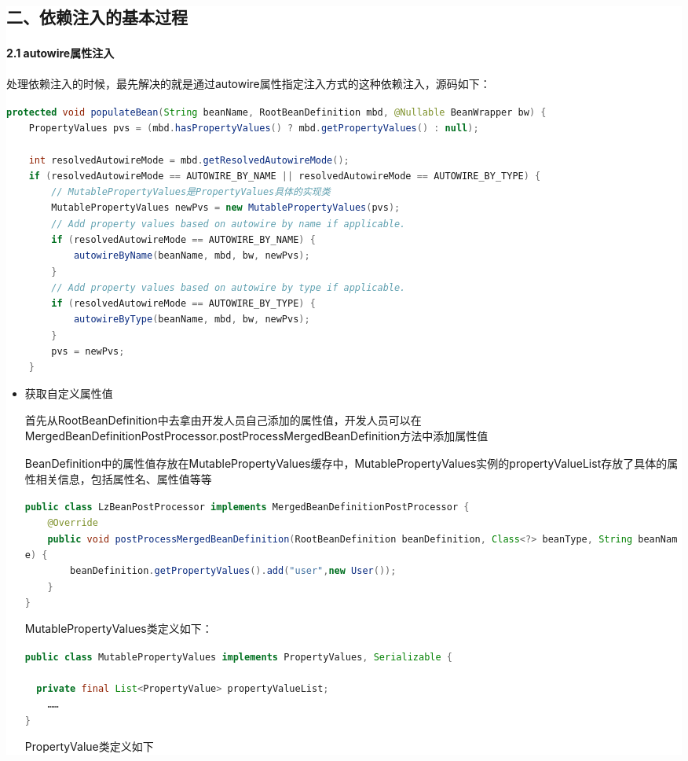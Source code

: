 ## 二、依赖注入的基本过程

#### 2.1 autowire属性注入

处理依赖注入的时候，最先解决的就是通过autowire属性指定注入方式的这种依赖注入，源码如下：

```java
protected void populateBean(String beanName, RootBeanDefinition mbd, @Nullable BeanWrapper bw) {
    PropertyValues pvs = (mbd.hasPropertyValues() ? mbd.getPropertyValues() : null);

    int resolvedAutowireMode = mbd.getResolvedAutowireMode();
    if (resolvedAutowireMode == AUTOWIRE_BY_NAME || resolvedAutowireMode == AUTOWIRE_BY_TYPE) {
        // MutablePropertyValues是PropertyValues具体的实现类
        MutablePropertyValues newPvs = new MutablePropertyValues(pvs);
        // Add property values based on autowire by name if applicable.
        if (resolvedAutowireMode == AUTOWIRE_BY_NAME) {
            autowireByName(beanName, mbd, bw, newPvs);
        }
        // Add property values based on autowire by type if applicable.
        if (resolvedAutowireMode == AUTOWIRE_BY_TYPE) {
            autowireByType(beanName, mbd, bw, newPvs);
        }
        pvs = newPvs;
    }
```

- 获取自定义属性值

  首先从RootBeanDefinition中去拿由开发人员自己添加的属性值，开发人员可以在MergedBeanDefinitionPostProcessor.postProcessMergedBeanDefinition方法中添加属性值

  BeanDefinition中的属性值存放在MutablePropertyValues缓存中，MutablePropertyValues实例的propertyValueList存放了具体的属性相关信息，包括属性名、属性值等等

  ```java
  public class LzBeanPostProcessor implements MergedBeanDefinitionPostProcessor {
      @Override
      public void postProcessMergedBeanDefinition(RootBeanDefinition beanDefinition, Class<?> beanType, String beanName) {
          beanDefinition.getPropertyValues().add("user",new User());
      }
  }
  ```

  MutablePropertyValues类定义如下：

  ```java
  public class MutablePropertyValues implements PropertyValues, Serializable {
  
  	private final List<PropertyValue> propertyValueList;
      ……
  }
  ```

  PropertyValue类定义如下
